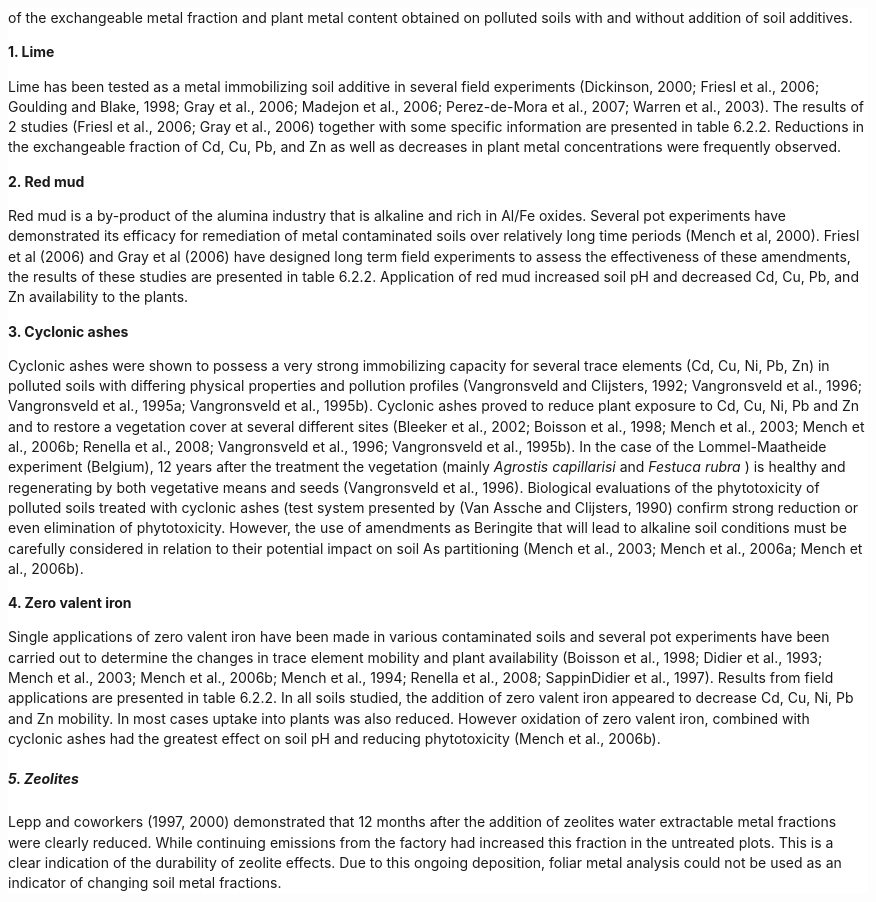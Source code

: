 
of the exchangeable metal fraction and plant metal content obtained on polluted soils with and without addition of soil additives. 

**1. Lime** 

Lime has been tested as a metal immobilizing soil additive in several field experiments (Dickinson, 2000; Friesl et al., 2006; Goulding and Blake, 1998; Gray et al., 2006; Madejon et al., 2006; Perez-de-Mora et al., 2007; Warren et al., 2003). The results of 2 studies (Friesl et al., 2006; Gray et al., 2006) together with some specific information are presented in table 6.2.2. Reductions in the exchangeable fraction of Cd, Cu, Pb, and Zn as well as decreases in plant metal concentrations were frequently observed. 

**2. Red mud** 

Red mud is a by-product of the alumina industry that is alkaline and rich in Al/Fe oxides. Several pot experiments have demonstrated its efficacy for remediation of metal contaminated soils over relatively long time periods (Mench et al, 2000). Friesl et al (2006) and Gray et al (2006) have designed long term field experiments to assess the effectiveness of these amendments, the results of these studies are presented in table 6.2.2. Application of red mud increased soil pH and decreased Cd, Cu, Pb, and Zn availability to the plants. 

**3. Cyclonic ashes** 

Cyclonic ashes were shown to possess a very strong immobilizing capacity for several trace elements (Cd, Cu, Ni, Pb, Zn) in polluted soils with differing physical properties and pollution profiles (Vangronsveld and Clijsters, 1992; Vangronsveld et al., 1996; Vangronsveld et al., 1995a; Vangronsveld et al., 1995b). Cyclonic ashes proved to reduce plant exposure to Cd, Cu, Ni, Pb and Zn and to restore a vegetation cover at several different sites (Bleeker et al., 2002; Boisson et al., 1998; Mench et al., 2003; Mench et al., 2006b; Renella et al., 2008; Vangronsveld et al., 1996; Vangronsveld et al., 1995b). In the case of the Lommel-Maatheide experiment (Belgium), 12 years after the treatment the vegetation (mainly _Agrostis capillarisi_ and _Festuca rubra_ ) is healthy and regenerating by both vegetative means and seeds (Vangronsveld et al., 1996). Biological evaluations of the phytotoxicity of polluted soils treated with cyclonic ashes (test system presented by (Van Assche and Clijsters, 1990) confirm strong reduction or even elimination of phytotoxicity. However, the use of amendments as Beringite that will lead to alkaline soil conditions must be carefully considered in relation to their potential impact on soil As partitioning (Mench et al., 2003; Mench et al., 2006a; Mench et al., 2006b). 

**4. Zero valent iron** 

Single applications of zero valent iron have been made in various contaminated soils and several pot experiments have been carried out to determine the changes in trace element mobility and plant availability (Boisson et al., 1998; Didier et al., 1993; Mench et al., 2003; Mench et al., 2006b; Mench et al., 1994; Renella et al., 2008; SappinDidier et al., 1997). Results from field applications are presented in table 6.2.2. In all soils studied, the addition of zero valent iron appeared to decrease Cd, Cu, Ni, Pb and Zn mobility. In most cases uptake into plants was also reduced. However oxidation of zero valent iron, combined with cyclonic ashes had the greatest effect on soil pH and reducing phytotoxicity (Mench et al., 2006b). 

##### 5. Zeolites 

Lepp and coworkers (1997, 2000) demonstrated that 12 months after the addition of zeolites water extractable metal fractions were clearly reduced. While continuing emissions from the factory had increased this fraction in the untreated plots. This is a clear indication of the durability of zeolite effects. Due to this ongoing deposition, foliar metal analysis could not be used as an indicator of changing soil metal fractions. 
